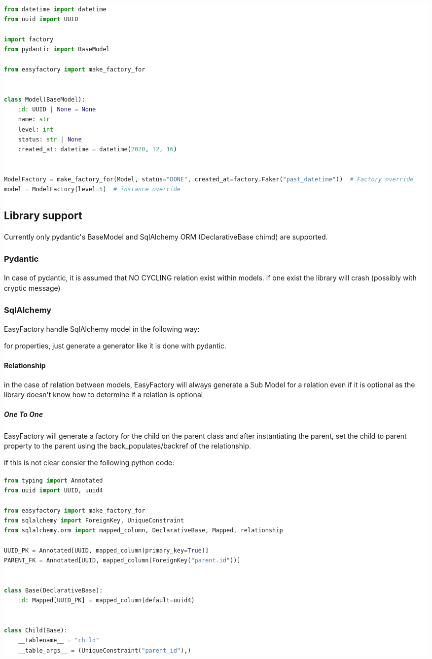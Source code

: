 ```python
from datetime import datetime
from uuid import UUID

import factory
from pydantic import BaseModel

from easyfactory import make_factory_for


class Model(BaseModel):
    id: UUID | None = None
    name: str
    level: int
    status: str | None
    created_at: datetime = datetime(2020, 12, 16)


ModelFactory = make_factory_for(Model, status="DONE", created_at=factory.Faker("past_datetime"))  # Factory override
model = ModelFactory(level=5)  # instance override
```
## Library support

Currently only pydantic's BaseModel and SqlAlchemy ORM (DeclarativeBase chimd) are supported.

### Pydantic
In case of pydantic, it is assumed that NO CYCLING relation exist within models. if one exist the library will crash (possibly with cryptic message)

### SqlAlchemy
EasyFactory handle SqlAlchemy model in the following way:

for properties, just generate a generator like it is done with pydantic.

#### Relationship
in the case of relation between models, EasyFactory will always generate a Sub Model for a relation even if it is optional as the library doesn't know how to determine if a relation is optional

##### One To One
EasyFactory will generate a factory for the child on the parent class and after instantiating the parent, set the child to parent property to the parent using the back_populates/backref of the relationship. 

if this is not clear consier the following python code:

```python
from typing import Annotated
from uuid import UUID, uuid4

from easyfactory import make_factory_for
from sqlalchemy import ForeignKey, UniqueConstraint
from sqlalchemy.orm import mapped_column, DeclarativeBase, Mapped, relationship

UUID_PK = Annotated[UUID, mapped_column(primary_key=True)]
PARENT_FK = Annotated[UUID, mapped_column(ForeignKey("parent.id"))]


class Base(DeclarativeBase):
    id: Mapped[UUID_PK] = mapped_column(default=uuid4)


class Child(Base):
    __tablename__ = "child"
    __table_args__ = (UniqueConstraint("parent_id"),)
```